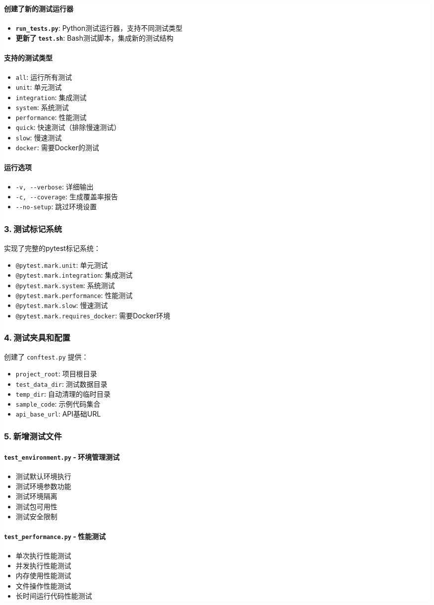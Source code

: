 #### 创建了新的测试运行器
- **`run_tests.py`**: Python测试运行器，支持不同测试类型
- **更新了 `test.sh`**: Bash测试脚本，集成新的测试结构

#### 支持的测试类型
- `all`: 运行所有测试
- `unit`: 单元测试
- `integration`: 集成测试  
- `system`: 系统测试
- `performance`: 性能测试
- `quick`: 快速测试（排除慢速测试）
- `slow`: 慢速测试
- `docker`: 需要Docker的测试

#### 运行选项
- `-v, --verbose`: 详细输出
- `-c, --coverage`: 生成覆盖率报告
- `--no-setup`: 跳过环境设置

### 3. 测试标记系统

实现了完整的pytest标记系统：
- `@pytest.mark.unit`: 单元测试
- `@pytest.mark.integration`: 集成测试
- `@pytest.mark.system`: 系统测试
- `@pytest.mark.performance`: 性能测试
- `@pytest.mark.slow`: 慢速测试
- `@pytest.mark.requires_docker`: 需要Docker环境

### 4. 测试夹具和配置

创建了 `conftest.py` 提供：
- `project_root`: 项目根目录
- `test_data_dir`: 测试数据目录
- `temp_dir`: 自动清理的临时目录
- `sample_code`: 示例代码集合
- `api_base_url`: API基础URL

### 5. 新增测试文件

#### `test_environment.py` - 环境管理测试
- 测试默认环境执行
- 测试环境参数功能
- 测试环境隔离
- 测试包可用性
- 测试安全限制

#### `test_performance.py` - 性能测试
- 单次执行性能测试
- 并发执行性能测试
- 内存使用性能测试
- 文件操作性能测试
- 长时间运行代码性能测试
